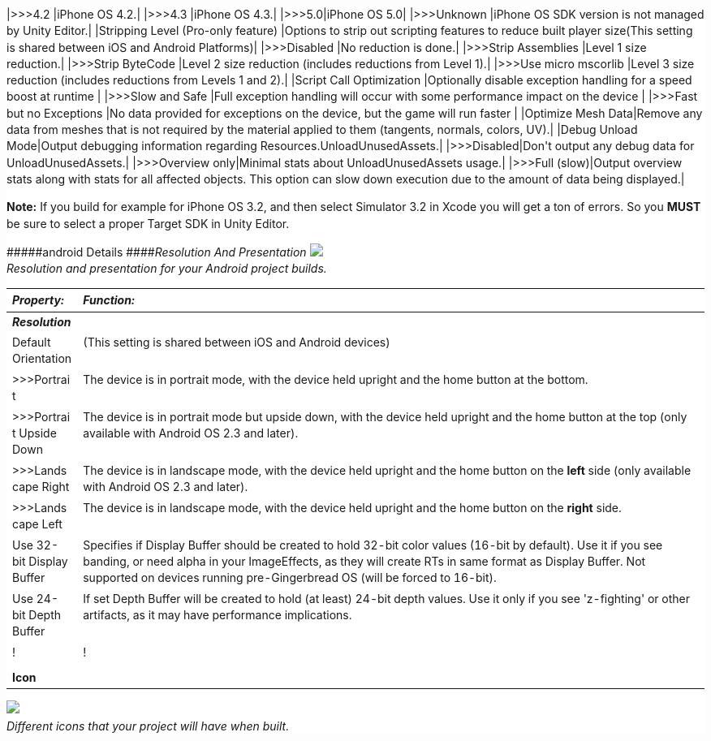 |>>><span class=component>4.2</span>            |iPhone OS 4.2.|
|>>><span class=component>4.3</span>            |iPhone OS 4.3.|
|>>><span class=component>5.0</span>|iPhone OS 5.0|
|>>><span class=component>Unknown</span>                  |iPhone OS SDK version is not managed by Unity Editor.|
|<span class=component>Stripping Level (Pro-only feature)</span> |Options to strip out scripting features to reduce built player size(This setting is shared between iOS and Android Platforms)|
|>>><span class=component>Disabled</span>         |No reduction is done.|
|>>><span class=component>Strip Assemblies</span> |Level 1 size reduction.|
|>>><span class=component>Strip ByteCode</span> |Level 2 size reduction (includes reductions from Level 1).|
|>>><span class=component>Use micro mscorlib</span> |Level 3 size reduction (includes reductions from Levels 1 and 2).|
|<span class=component>Script Call Optimization</span> |Optionally disable exception handling for a speed boost at runtime |
|>>><span class=component>Slow and Safe</span> |Full exception handling will occur with some performance impact on the device |
|>>><span class=component>Fast but no Exceptions</span> |No data provided for exceptions on the device, but the game will run faster |
|<span class=component>Optimize Mesh Data</span>|Remove any data from meshes that is not required by the material applied to them (tangents, normals, colors, UV).|
|<span class=component>Debug Unload Mode</span>|Output debugging information regarding Resources.UnloadUnusedAssets.|
|>>><span class=component>Disabled</span>|Don't output any debug data for UnloadUnusedAssets.|
|>>><span class=component>Overview only</span>|Minimal stats about UnloadUnusedAssets usage.|
|>>><span class=component>Full (slow)</span>|Output overview stats along with stats for all affected objects. This option can slow down execution due to the amount of data being displayed.|

__Note:__ If you build for example for iPhone OS 3.2, and then select Simulator 3.2 in Xcode you will get a ton of errors. So you __MUST__ be sure to select a proper Target SDK in Unity Editor.
<a id="Android"></a>

#####android Details
####_Resolution And Presentation_
![](http://docwiki.hq.unity3d.com/uploads/Main/PlayerSettingsAndroidResolutionPresentation.png)  
_Resolution and presentation for your Android project builds._

|**_Property:_** |**_Function:_** |
|:---|:---|
|___Resolution___              ||
|<span class=component>Default Orientation</span>         |(This setting is shared between iOS and Android devices)|
|>>><span class=component>Portrait</span>                 |The device is in portrait mode, with the device held upright and the home button at the bottom.|
|>>><span class=component>Portrait Upside Down</span>     |The device is in portrait mode but upside down, with the device held upright and the home button at the top (only available with Android OS 2.3 and later).|
|>>><span class=component>Landscape Right</span>          |The device is in landscape mode, with the device held upright and the home button on the __left__ side (only available with Android OS 2.3 and later).|
|>>><span class=component>Landscape Left</span>           |The device is in landscape mode, with the device held upright and the home button on the __right__ side.|
|<span class=component>Use 32-bit Display Buffer</span>        |Specifies if Display Buffer should be created to hold 32-bit color values (16-bit by default). Use it if you see banding, or need alpha in your ImageEffects, as they will create RTs in same format as Display Buffer. Not supported on devices running pre-Gingerbread OS (will be forced to 16-bit).|
|<span class=component>Use 24-bit Depth Buffer</span>        |If set Depth Buffer will be created to hold (at least) 24-bit depth values. Use it only if you see 'z-fighting' or other artifacts, as it may have performance implications.|
|!                               |!|
|                                ||
|__<span class=component>Icon</span>__                           ||
![](http://docwiki.hq.unity3d.com/uploads/Main/PlayerSettings-AndroidIcon.png)  
_Different icons that your project will have when built._
